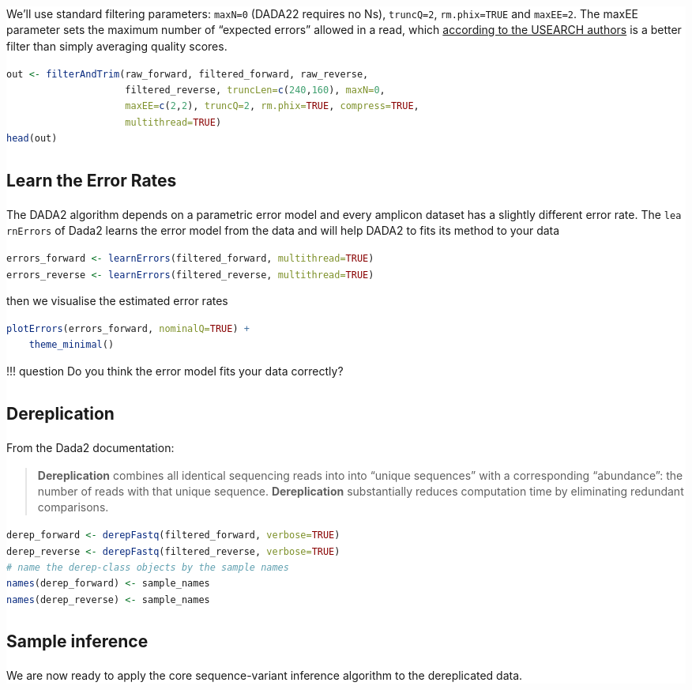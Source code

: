 We’ll use standard filtering parameters: `maxN=0` (DADA22 requires no Ns), `truncQ=2`, `rm.phix=TRUE` and `maxEE=2`.
The maxEE parameter sets the maximum number of “expected errors” allowed in a read, which [according to the USEARCH authors](http://www.drive5.com/usearch/manual/expected_errors.html) is a better filter than simply averaging quality scores.

```r
out <- filterAndTrim(raw_forward, filtered_forward, raw_reverse,
                     filtered_reverse, truncLen=c(240,160), maxN=0,
                     maxEE=c(2,2), truncQ=2, rm.phix=TRUE, compress=TRUE,
                     multithread=TRUE)
head(out)
```

## Learn the Error Rates

The DADA2 algorithm depends on a parametric error model and every amplicon dataset has a slightly different error rate.
The `learnErrors` of Dada2 learns the error model from the data and will help DADA2 to fits its method to your data

```r
errors_forward <- learnErrors(filtered_forward, multithread=TRUE)
errors_reverse <- learnErrors(filtered_reverse, multithread=TRUE)
```

then we visualise the estimated error rates

```r
plotErrors(errors_forward, nominalQ=TRUE) +
    theme_minimal()
```

!!! question
    Do you think the error model fits your data correctly?

## Dereplication

From the Dada2 documentation:

> **Dereplication** combines all identical sequencing reads into into “unique sequences” with a corresponding “abundance”: the number of reads with that unique sequence.
> **Dereplication** substantially reduces computation time by eliminating redundant comparisons.

```r
derep_forward <- derepFastq(filtered_forward, verbose=TRUE)
derep_reverse <- derepFastq(filtered_reverse, verbose=TRUE)
# name the derep-class objects by the sample names
names(derep_forward) <- sample_names
names(derep_reverse) <- sample_names
```

## Sample inference

We are now ready to apply the core sequence-variant inference algorithm to the dereplicated data.
